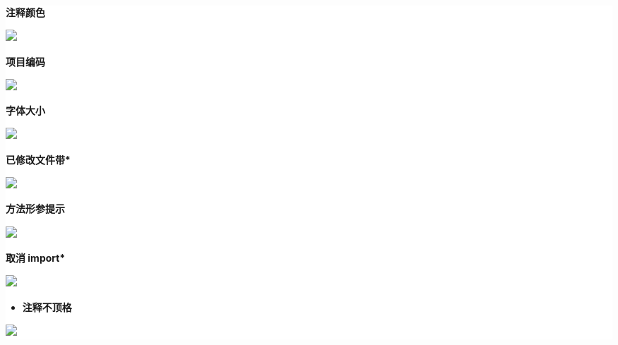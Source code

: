 **注释颜色**

![](https://p6-juejin.byteimg.com/tos-cn-i-k3u1fbpfcp/8868e36ecba940c285f5e20542aa654c~tplv-k3u1fbpfcp-zoom-in-crop-mark:3024:0:0:0.awebp?)

**项目编码**

![](https://p3-juejin.byteimg.com/tos-cn-i-k3u1fbpfcp/1dbf42a4ac3148f7864ee0b540bdfbbd~tplv-k3u1fbpfcp-zoom-in-crop-mark:3024:0:0:0.awebp?)

**字体大小**

![](https://p9-juejin.byteimg.com/tos-cn-i-k3u1fbpfcp/34a4ea6c34ca431dbf796e2bbb70868f~tplv-k3u1fbpfcp-zoom-in-crop-mark:3024:0:0:0.awebp?)

**已修改文件带\***

![](https://p9-juejin.byteimg.com/tos-cn-i-k3u1fbpfcp/d531aee936434f20a682c489c9c4df67~tplv-k3u1fbpfcp-zoom-in-crop-mark:3024:0:0:0.awebp?)

**方法形参提示**

![](https://p6-juejin.byteimg.com/tos-cn-i-k3u1fbpfcp/5e0a7ea3616a4043884eb6b883859959~tplv-k3u1fbpfcp-zoom-in-crop-mark:3024:0:0:0.awebp?)

**取消 import\***

![](https://p3-juejin.byteimg.com/tos-cn-i-k3u1fbpfcp/b7523d0900fe4e0184ab27f3bbb3cc05~tplv-k3u1fbpfcp-zoom-in-crop-mark:3024:0:0:0.awebp?)

- **注释不顶格**

![](https://p3-juejin.byteimg.com/tos-cn-i-k3u1fbpfcp/cae4e7b854804ee08853c2afcc5e0ffd~tplv-k3u1fbpfcp-zoom-in-crop-mark:3024:0:0:0.awebp?)